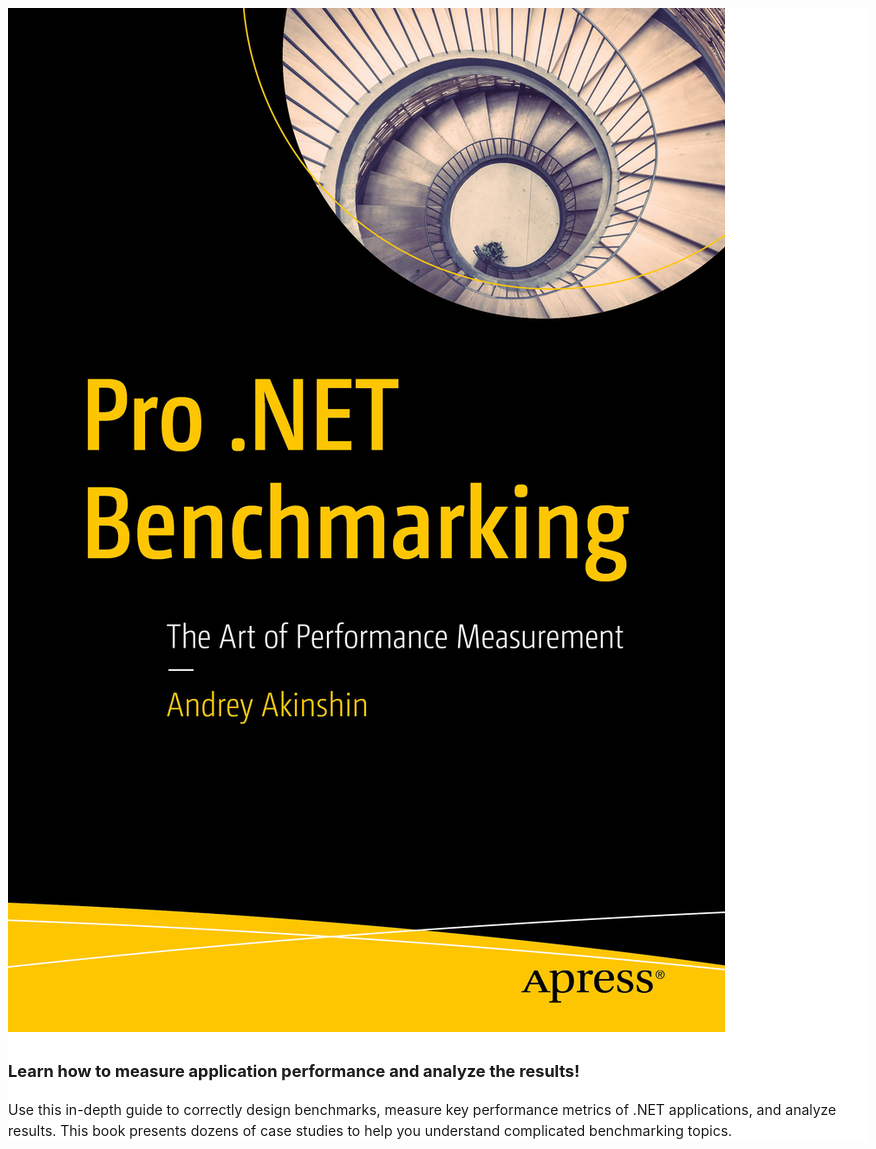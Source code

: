 <p></p>
<div class="grid grid-cols-1 md:grid-cols-2">
  
  <div class="mx-5 max-w-lg">
    <a href="/img/misc/prodotnetbenchmarking-cover.png" target="_blank" alt="Cover">
      <img src="/img/misc/prodotnetbenchmarking-cover.png" alt="Cover" />
    </a>
  </div>
  <div class="">
    <h3 class="pt-0 pb-5">Learn how to measure application performance and analyze the results!</h3>
    Use this in-depth guide to correctly design benchmarks, measure key performance metrics of .NET applications, and analyze results.
    This book presents dozens of case studies to help you understand complicated benchmarking topics.